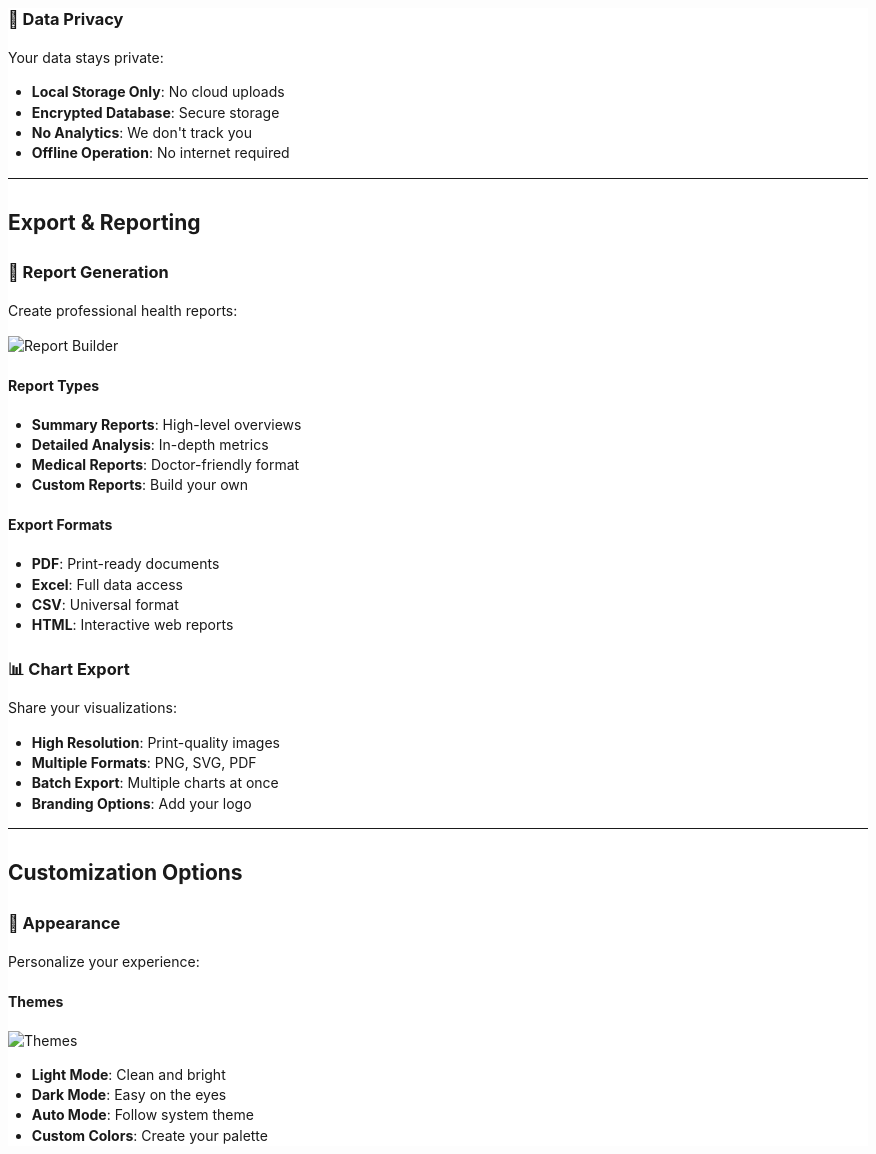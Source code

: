 ### 💾 Data Privacy

Your data stays private:

- **Local Storage Only**: No cloud uploads
- **Encrypted Database**: Secure storage
- **No Analytics**: We don't track you
- **Offline Operation**: No internet required

---

## Export & Reporting

### 📄 Report Generation

Create professional health reports:

![Report Builder](images/features-reports.png)

#### Report Types
- **Summary Reports**: High-level overviews
- **Detailed Analysis**: In-depth metrics
- **Medical Reports**: Doctor-friendly format
- **Custom Reports**: Build your own

#### Export Formats
- **PDF**: Print-ready documents
- **Excel**: Full data access
- **CSV**: Universal format
- **HTML**: Interactive web reports

### 📊 Chart Export

Share your visualizations:

- **High Resolution**: Print-quality images
- **Multiple Formats**: PNG, SVG, PDF
- **Batch Export**: Multiple charts at once
- **Branding Options**: Add your logo

---

## Customization Options

### 🎨 Appearance

Personalize your experience:

#### Themes
![Themes](images/features-themes.png)
- **Light Mode**: Clean and bright
- **Dark Mode**: Easy on the eyes
- **Auto Mode**: Follow system theme
- **Custom Colors**: Create your palette
